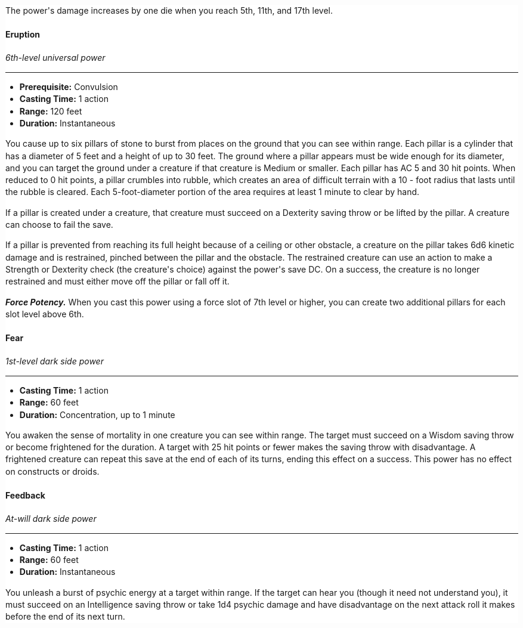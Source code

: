 The power's damage increases by one die when you reach 5th, 11th, and 17th level.



#### Eruption
_6th-level universal power_
___
- **Prerequisite:** Convulsion
- **Casting Time:** 1 action
- **Range:** 120 feet
- **Duration:** Instantaneous

You cause up to six pillars of stone to burst from places on the ground that you can see within range. Each pillar is a cylinder that has a diameter of 5 feet and a height of up to 30 feet. The ground where a pillar appears must be wide enough for its diameter, and you can target the ground under a creature if that creature is Medium or smaller. Each pillar has AC 5 and 30 hit points. When reduced to 0 hit points, a pillar crumbles into rubble, which creates an area of difficult terrain with a 10 - foot radius that lasts until the rubble is cleared. Each 5-foot-diameter portion of the area requires at least 1 minute to clear by hand.

If a pillar is created under a creature, that creature must succeed on a Dexterity saving throw or be lifted by the pillar. A creature can choose to fail the save. 

If a pillar is prevented from reaching its full height because of a ceiling or other obstacle, a creature on the pillar takes 6d6 kinetic damage and is restrained, pinched between the pillar and the obstacle. The restrained creature can use an action to make a Strength or Dexterity check (the creature's choice) against the power's save DC. On a success, the creature is no longer restrained and must either move off the pillar or fall off it.

***Force Potency.*** When you cast this power using a force slot of 7th level or higher, you can create two additional pillars for each slot level above 6th.

#### Fear 
_1st-level dark side power_
___
- **Casting Time:** 1 action 
- **Range:** 60 feet 
- **Duration:** Concentration, up to 1 minute

You awaken the sense of mortality in one creature you can see within range. The target must succeed on a Wisdom saving throw or become frightened for the duration. A target with 25 hit points or fewer makes the saving throw with disadvantage. A frightened creature can repeat this save at the end of each of its turns, ending this effect on a success. This power has no effect on constructs or droids.

#### Feedback
_At-will dark side power_
___
- **Casting Time:** 1 action
- **Range:** 60 feet
- **Duration:** Instantaneous 

You unleash a burst of psychic energy at a target within range. If the target can hear you (though it need not understand you), it must succeed on an Intelligence saving throw or take 1d4 psychic damage and have disadvantage on the next attack roll it makes before the end of its next turn.
